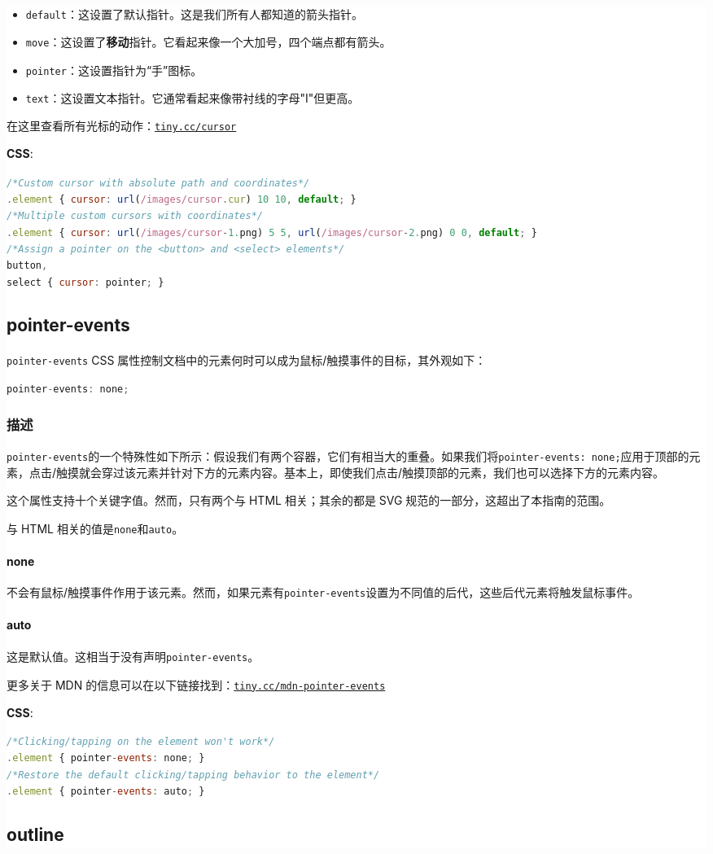 +   `default`：这设置了默认指针。这是我们所有人都知道的箭头指针。

+   `move`：这设置了**移动**指针。它看起来像一个大加号，四个端点都有箭头。

+   `pointer`：这设置指针为“手”图标。

+   `text`：这设置文本指针。它通常看起来像带衬线的字母"I"但更高。

在这里查看所有光标的动作：[`tiny.cc/cursor`](http://tiny.cc/cursor)

**CSS**:

```js
/*Custom cursor with absolute path and coordinates*/
.element { cursor: url(/images/cursor.cur) 10 10, default; }
/*Multiple custom cursors with coordinates*/
.element { cursor: url(/images/cursor-1.png) 5 5, url(/images/cursor-2.png) 0 0, default; }
/*Assign a pointer on the <button> and <select> elements*/
button,
select { cursor: pointer; }
```

## pointer-events

`pointer-events` CSS 属性控制文档中的元素何时可以成为鼠标/触摸事件的目标，其外观如下：

```js
pointer-events: none;
```

### 描述

`pointer-events`的一个特殊性如下所示：假设我们有两个容器，它们有相当大的重叠。如果我们将`pointer-events: none;`应用于顶部的元素，点击/触摸就会穿过该元素并针对下方的元素内容。基本上，即使我们点击/触摸顶部的元素，我们也可以选择下方的元素内容。

这个属性支持十个关键字值。然而，只有两个与 HTML 相关；其余的都是 SVG 规范的一部分，这超出了本指南的范围。

与 HTML 相关的值是`none`和`auto`。

#### none

不会有鼠标/触摸事件作用于该元素。然而，如果元素有`pointer-events`设置为不同值的后代，这些后代元素将触发鼠标事件。

#### auto

这是默认值。这相当于没有声明`pointer-events`。

更多关于 MDN 的信息可以在以下链接找到：[`tiny.cc/mdn-pointer-events`](http://tiny.cc/mdn-pointer-events)

**CSS**:

```js
/*Clicking/tapping on the element won't work*/
.element { pointer-events: none; }
/*Restore the default clicking/tapping behavior to the element*/
.element { pointer-events: auto; }
```

## outline
